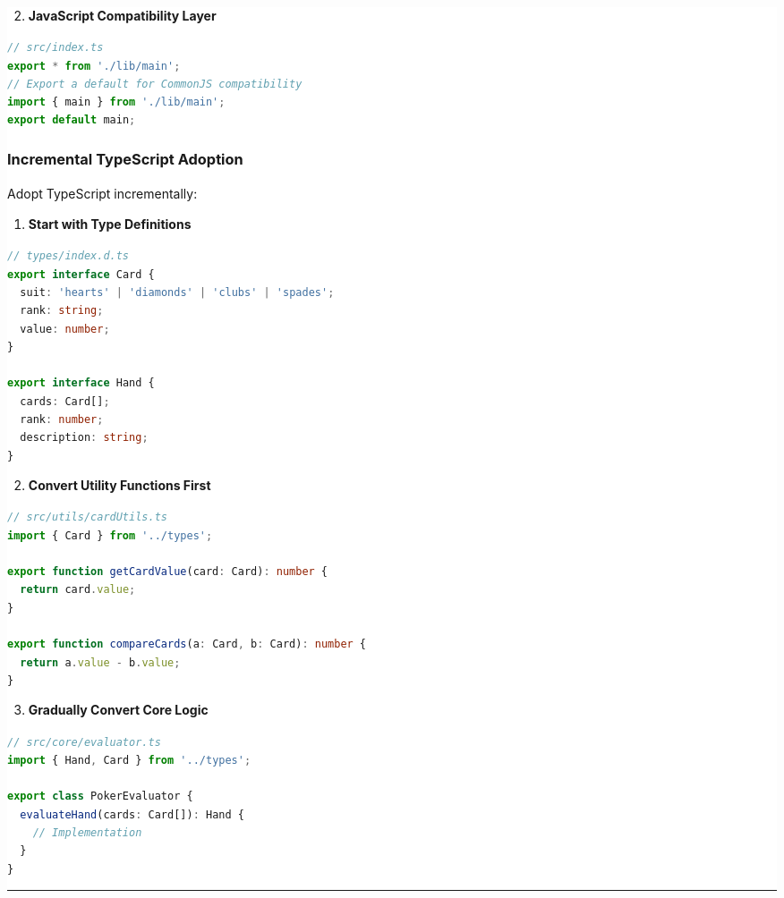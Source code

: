 2. **JavaScript Compatibility Layer**
```typescript
// src/index.ts
export * from './lib/main';
// Export a default for CommonJS compatibility
import { main } from './lib/main';
export default main;
```

### Incremental TypeScript Adoption

Adopt TypeScript incrementally:

1. **Start with Type Definitions**
```typescript
// types/index.d.ts
export interface Card {
  suit: 'hearts' | 'diamonds' | 'clubs' | 'spades';
  rank: string;
  value: number;
}

export interface Hand {
  cards: Card[];
  rank: number;
  description: string;
}
```

2. **Convert Utility Functions First**
```typescript
// src/utils/cardUtils.ts
import { Card } from '../types';

export function getCardValue(card: Card): number {
  return card.value;
}

export function compareCards(a: Card, b: Card): number {
  return a.value - b.value;
}
```

3. **Gradually Convert Core Logic**
```typescript
// src/core/evaluator.ts
import { Hand, Card } from '../types';

export class PokerEvaluator {
  evaluateHand(cards: Card[]): Hand {
    // Implementation
  }
}
```

---